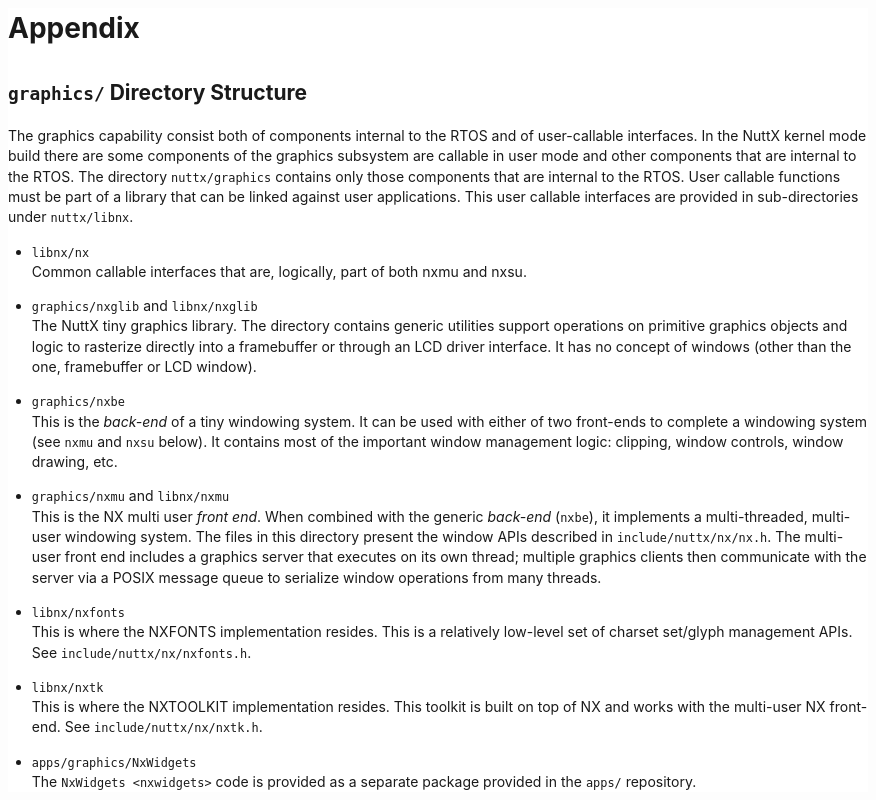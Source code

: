 # Appendix

## `graphics/` Directory Structure

The graphics capability consist both of components internal to the RTOS
and of user-callable interfaces. In the NuttX kernel mode build there
are some components of the graphics subsystem are callable in user mode
and other components that are internal to the RTOS. The directory
`nuttx/graphics` contains only those components that are internal to the
RTOS. User callable functions must be part of a library that can be
linked against user applications. This user callable interfaces are
provided in sub-directories under `nuttx/libnx`.

  - `libnx/nx`  
    Common callable interfaces that are, logically, part of both nxmu
    and nxsu.

  - `graphics/nxglib` and `libnx/nxglib`  
    The NuttX tiny graphics library. The directory contains generic
    utilities support operations on primitive graphics objects and logic
    to rasterize directly into a framebuffer or through an LCD driver
    interface. It has no concept of windows (other than the one,
    framebuffer or LCD window).

  - `graphics/nxbe`  
    This is the *back-end* of a tiny windowing system. It can be used
    with either of two front-ends to complete a windowing system (see
    `nxmu` and `nxsu` below). It contains most of the important window
    management logic: clipping, window controls, window drawing, etc.

  - `graphics/nxmu` and `libnx/nxmu`  
    This is the NX multi user *front end*. When combined with the
    generic *back-end* (`nxbe`), it implements a multi-threaded,
    multi-user windowing system. The files in this directory present the
    window APIs described in `include/nuttx/nx/nx.h`. The multi-user
    front end includes a graphics server that executes on its own
    thread; multiple graphics clients then communicate with the server
    via a POSIX message queue to serialize window operations from many
    threads.

  - `libnx/nxfonts`  
    This is where the NXFONTS implementation resides. This is a
    relatively low-level set of charset set/glyph management APIs. See
    `include/nuttx/nx/nxfonts.h`.

  - `libnx/nxtk`  
    This is where the NXTOOLKIT implementation resides. This toolkit is
    built on top of NX and works with the multi-user NX front-end. See
    `include/nuttx/nx/nxtk.h`.

  - `apps/graphics/NxWidgets`  
    The `NxWidgets <nxwidgets>` code is provided as a separate package
    provided in the `apps/` repository.

